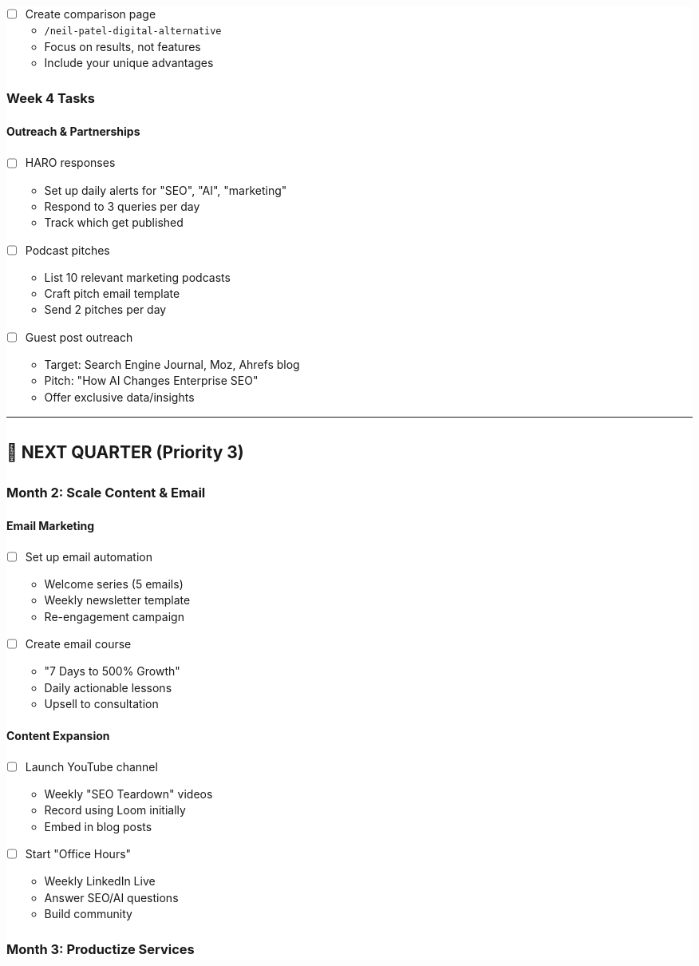 - [ ] Create comparison page
  - `/neil-patel-digital-alternative`
  - Focus on results, not features
  - Include your unique advantages

### Week 4 Tasks

#### Outreach & Partnerships
- [ ] HARO responses
  - Set up daily alerts for "SEO", "AI", "marketing"
  - Respond to 3 queries per day
  - Track which get published

- [ ] Podcast pitches
  - List 10 relevant marketing podcasts
  - Craft pitch email template
  - Send 2 pitches per day

- [ ] Guest post outreach
  - Target: Search Engine Journal, Moz, Ahrefs blog
  - Pitch: "How AI Changes Enterprise SEO"
  - Offer exclusive data/insights

---

## 🎯 NEXT QUARTER (Priority 3)

### Month 2: Scale Content & Email

#### Email Marketing
- [ ] Set up email automation
  - Welcome series (5 emails)
  - Weekly newsletter template
  - Re-engagement campaign

- [ ] Create email course
  - "7 Days to 500% Growth"
  - Daily actionable lessons
  - Upsell to consultation

#### Content Expansion
- [ ] Launch YouTube channel
  - Weekly "SEO Teardown" videos
  - Record using Loom initially
  - Embed in blog posts

- [ ] Start "Office Hours"
  - Weekly LinkedIn Live
  - Answer SEO/AI questions
  - Build community

### Month 3: Productize Services
